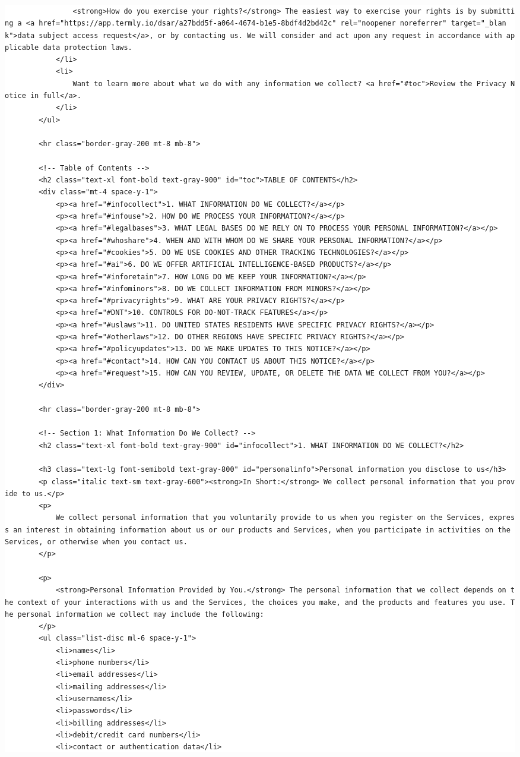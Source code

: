                     <strong>How do you exercise your rights?</strong> The easiest way to exercise your rights is by submitting a <a href="https://app.termly.io/dsar/a27bdd5f-a064-4674-b1e5-8bdf4d2bd42c" rel="noopener noreferrer" target="_blank">data subject access request</a>, or by contacting us. We will consider and act upon any request in accordance with applicable data protection laws.
                </li>
                <li>
                    Want to learn more about what we do with any information we collect? <a href="#toc">Review the Privacy Notice in full</a>.
                </li>
            </ul>

            <hr class="border-gray-200 mt-8 mb-8">

            <!-- Table of Contents -->
            <h2 class="text-xl font-bold text-gray-900" id="toc">TABLE OF CONTENTS</h2>
            <div class="mt-4 space-y-1">
                <p><a href="#infocollect">1. WHAT INFORMATION DO WE COLLECT?</a></p>
                <p><a href="#infouse">2. HOW DO WE PROCESS YOUR INFORMATION?</a></p>
                <p><a href="#legalbases">3. WHAT LEGAL BASES DO WE RELY ON TO PROCESS YOUR PERSONAL INFORMATION?</a></p>
                <p><a href="#whoshare">4. WHEN AND WITH WHOM DO WE SHARE YOUR PERSONAL INFORMATION?</a></p>
                <p><a href="#cookies">5. DO WE USE COOKIES AND OTHER TRACKING TECHNOLOGIES?</a></p>
                <p><a href="#ai">6. DO WE OFFER ARTIFICIAL INTELLIGENCE-BASED PRODUCTS?</a></p>
                <p><a href="#inforetain">7. HOW LONG DO WE KEEP YOUR INFORMATION?</a></p>
                <p><a href="#infominors">8. DO WE COLLECT INFORMATION FROM MINORS?</a></p>
                <p><a href="#privacyrights">9. WHAT ARE YOUR PRIVACY RIGHTS?</a></p>
                <p><a href="#DNT">10. CONTROLS FOR DO-NOT-TRACK FEATURES</a></p>
                <p><a href="#uslaws">11. DO UNITED STATES RESIDENTS HAVE SPECIFIC PRIVACY RIGHTS?</a></p>
                <p><a href="#otherlaws">12. DO OTHER REGIONS HAVE SPECIFIC PRIVACY RIGHTS?</a></p>
                <p><a href="#policyupdates">13. DO WE MAKE UPDATES TO THIS NOTICE?</a></p>
                <p><a href="#contact">14. HOW CAN YOU CONTACT US ABOUT THIS NOTICE?</a></p>
                <p><a href="#request">15. HOW CAN YOU REVIEW, UPDATE, OR DELETE THE DATA WE COLLECT FROM YOU?</a></p>
            </div>

            <hr class="border-gray-200 mt-8 mb-8">

            <!-- Section 1: What Information Do We Collect? -->
            <h2 class="text-xl font-bold text-gray-900" id="infocollect">1. WHAT INFORMATION DO WE COLLECT?</h2>

            <h3 class="text-lg font-semibold text-gray-800" id="personalinfo">Personal information you disclose to us</h3>
            <p class="italic text-sm text-gray-600"><strong>In Short:</strong> We collect personal information that you provide to us.</p>
            <p>
                We collect personal information that you voluntarily provide to us when you register on the Services, express an interest in obtaining information about us or our products and Services, when you participate in activities on the Services, or otherwise when you contact us.
            </p>

            <p>
                <strong>Personal Information Provided by You.</strong> The personal information that we collect depends on the context of your interactions with us and the Services, the choices you make, and the products and features you use. The personal information we collect may include the following:
            </p>
            <ul class="list-disc ml-6 space-y-1">
                <li>names</li>
                <li>phone numbers</li>
                <li>email addresses</li>
                <li>mailing addresses</li>
                <li>usernames</li>
                <li>passwords</li>
                <li>billing addresses</li>
                <li>debit/credit card numbers</li>
                <li>contact or authentication data</li>